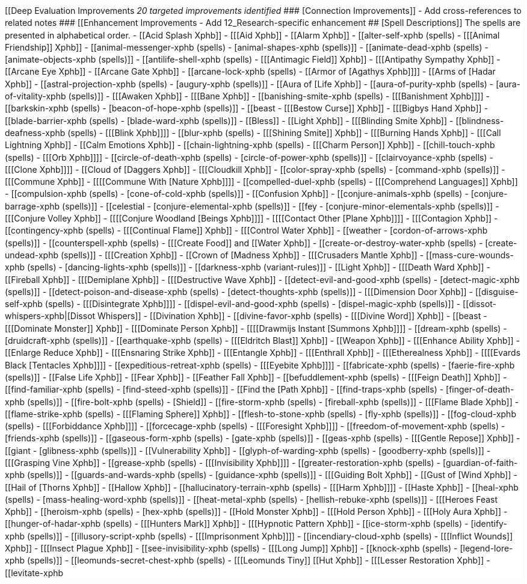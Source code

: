 [[Deep Evaluation Improvements *20 targeted improvements identified* ### [Connection Improvements]] - Add cross-references to related notes ### [[Enhancement Improvements - Add 12_Research-specific enhancement ## [Spell Descriptions]] The spells are presented in alphabetical order. - [[Acid Splash Xphb]] - [[[Aid Xphb]] - [[Alarm Xphb]] - [[alter-self-xphb (spells) - [[[Animal Friendship]] Xphb]] - [[animal-messenger-xphb (spells) - [animal-shapes-xphb (spells)]] - [[animate-dead-xphb (spells) - [animate-objects-xphb (spells)]] - [[antilife-shell-xphb (spells) - [[[Antimagic Field]] Xphb]] - [[[Antipathy Sympathy Xphb]] - [[Arcane Eye Xphb]] - [[Arcane Gate Xphb]] - [[arcane-lock-xphb (spells) - [[Armor of [Agathys Xphb]]]] - [[Arms of [Hadar Xphb]] - [[astral-projection-xphb (spells) - [augury-xphb (spells)]] - [[Aura of [Life Xphb]] - [[aura-of-purity-xphb (spells) - [aura-of-vitality-xphb (spells)]] - [[[Awaken Xphb]] - [[[Bane Xphb]] - [[banishing-smite-xphb (spells) - [[[Banishment Xphb]]]] - [[barkskin-xphb (spells) - [beacon-of-hope-xphb (spells)]] - [[beast - [[[Bestow Curse]] Xphb]] - [[[Bigbys Hand Xphb]] - [[blade-barrier-xphb (spells) - [blade-ward-xphb (spells)]] - [[Bless]] - [[Light Xphb]] - [[[Blinding Smite Xphb]] - [[blindness-deafness-xphb (spells) - [[[Blink Xphb]]]] - [[blur-xphb (spells) - [[[Shining Smite]] Xphb]] - [[[Burning Hands Xphb]] - [[[Call Lightning Xphb]] - [[Calm Emotions Xphb]] - [[chain-lightning-xphb (spells) - [[[Charm Person]] Xphb]] - [[chill-touch-xphb (spells) - [[[Orb Xphb]]]] - [[circle-of-death-xphb (spells) - [circle-of-power-xphb (spells)]] - [[clairvoyance-xphb (spells) - [[[Clone Xphb]]]] - [[Cloud of [Daggers Xphb]] - [[[Cloudkill Xphb]] - [[color-spray-xphb (spells) - [command-xphb (spells)]] - [[[Commune Xphb]] - [[[[Commune With [Nature Xphb]]]] - [[compelled-duel-xphb (spells) - [[[Comprehend Languages]] Xphb]] - [[compulsion-xphb (spells) - [cone-of-cold-xphb (spells)]] - [[Confusion Xphb]] - [[conjure-animals-xphb (spells) - [conjure-barrage-xphb (spells)]] - [[celestial - [conjure-elemental-xphb (spells)]] - [[fey - [conjure-minor-elementals-xphb (spells)]] - [[[Conjure Volley Xphb]] - [[[[Conjure Woodland [Beings Xphb]]]] - [[[[Contact Other [Plane Xphb]]]] - [[[Contagion Xphb]] - [[contingency-xphb (spells) - [[[Continual Flame]] Xphb]] - [[[Control Water Xphb]] - [[weather - [cordon-of-arrows-xphb (spells)]] - [[counterspell-xphb (spells) - [[[Create Food]] and [[Water Xphb]] - [[create-or-destroy-water-xphb (spells) - [create-undead-xphb (spells)]] - [[[Creation Xphb]] - [[Crown of [Madness Xphb]] - [[[Crusaders Mantle Xphb]] - [[mass-cure-wounds-xphb (spells) - [dancing-lights-xphb (spells)]] - [[darkness-xphb (variant-rules)]] - [[Light Xphb]] - [[[Death Ward Xphb]] - [[Fireball Xphb]] - [[[Demiplane Xphb]] - [[[Destructive Wave Xphb]] - [[detect-evil-and-good-xphb (spells) - [detect-magic-xphb (spells)]] - [[detect-poison-and-disease-xphb (spells) - [detect-thoughts-xphb (spells)]] - [[[Dimension Door Xphb]] - [[disguise-self-xphb (spells) - [[[Disintegrate Xphb]]]] - [[dispel-evil-and-good-xphb (spells) - [dispel-magic-xphb (spells)]] - [[dissot-whispers-xphb|[Dissot Whispers]] - [[Divination Xphb]] - [[divine-favor-xphb (spells) - [[[Divine Word]] Xphb]] - [[beast - [[[Dominate Monster]] Xphb]] - [[[Dominate Person Xphb]] - [[[[Drawmijs Instant [Summons Xphb]]]] - [[dream-xphb (spells) - [druidcraft-xphb (spells)]] - [[earthquake-xphb (spells) - [[[Eldritch Blast]] Xphb]] - [[Weapon Xphb]] - [[[Enhance Ability Xphb]] - [[Enlarge Reduce Xphb]] - [[[Ensnaring Strike Xphb]] - [[[Entangle Xphb]] - [[[Enthrall Xphb]] - [[[Etherealness Xphb]] - [[[[Evards Black [Tentacles Xphb]]]] - [[expeditious-retreat-xphb (spells) - [[[Eyebite Xphb]]]] - [[fabricate-xphb (spells) - [faerie-fire-xphb (spells)]] - [[False Life Xphb]] - [[Fear Xphb]] - [[Feather Fall Xphb]] - [[befuddlement-xphb (spells) - [[[Feign Death]] Xphb]] - [[find-familiar-xphb (spells) - [find-steed-xphb (spells)]] - [[Find the [Path Xphb]] - [[find-traps-xphb (spells) - [finger-of-death-xphb (spells)]] - [[fire-bolt-xphb (spells) - [Shield]] - [[fire-storm-xphb (spells) - [fireball-xphb (spells)]] - [[[Flame Blade Xphb]] - [[flame-strike-xphb (spells) - [[[Flaming Sphere]] Xphb]] - [[flesh-to-stone-xphb (spells) - [fly-xphb (spells)]] - [[fog-cloud-xphb (spells) - [[[Forbiddance Xphb]]]] - [[forcecage-xphb (spells) - [[[Foresight Xphb]]]] - [[freedom-of-movement-xphb (spells) - [friends-xphb (spells)]] - [[gaseous-form-xphb (spells) - [gate-xphb (spells)]] - [[geas-xphb (spells) - [[[Gentle Repose]] Xphb]] - [[giant - [glibness-xphb (spells)]] - [[Vulnerability Xphb]] - [[glyph-of-warding-xphb (spells) - [goodberry-xphb (spells)]] - [[[Grasping Vine Xphb]] - [[grease-xphb (spells) - [[[Invisibility Xphb]]]] - [[greater-restoration-xphb (spells) - [guardian-of-faith-xphb (spells)]] - [[guards-and-wards-xphb (spells) - [guidance-xphb (spells)]] - [[[Guiding Bolt Xphb]] - [[Gust of [Wind Xphb]] - [[Hail of [Thorns Xphb]] - [[Hallow Xphb]] - [[hallucinatory-terrain-xphb (spells) - [[[Harm Xphb]]]] - [[Haste Xphb]] - [[heal-xphb (spells) - [mass-healing-word-xphb (spells)]] - [[heat-metal-xphb (spells) - [hellish-rebuke-xphb (spells)]] - [[[Heroes Feast Xphb]] - [[heroism-xphb (spells) - [hex-xphb (spells)]] - [[Hold Monster Xphb]] - [[[Hold Person Xphb]] - [[[Holy Aura Xphb]] - [[hunger-of-hadar-xphb (spells) - [[[Hunters Mark]] Xphb]] - [[[Hypnotic Pattern Xphb]] - [[ice-storm-xphb (spells) - [identify-xphb (spells)]] - [[illusory-script-xphb (spells) - [[[Imprisonment Xphb]]]] - [[incendiary-cloud-xphb (spells) - [[[Inflict Wounds]] Xphb]] - [[[Insect Plague Xphb]] - [[see-invisibility-xphb (spells) - [[[Long Jump]] Xphb]] - [[knock-xphb (spells) - [legend-lore-xphb (spells)]] - [[leomunds-secret-chest-xphb (spells) - [[[Leomunds Tiny]] [[Hut Xphb]] - [[[Lesser Restoration Xphb]] - [[levitate-xphb